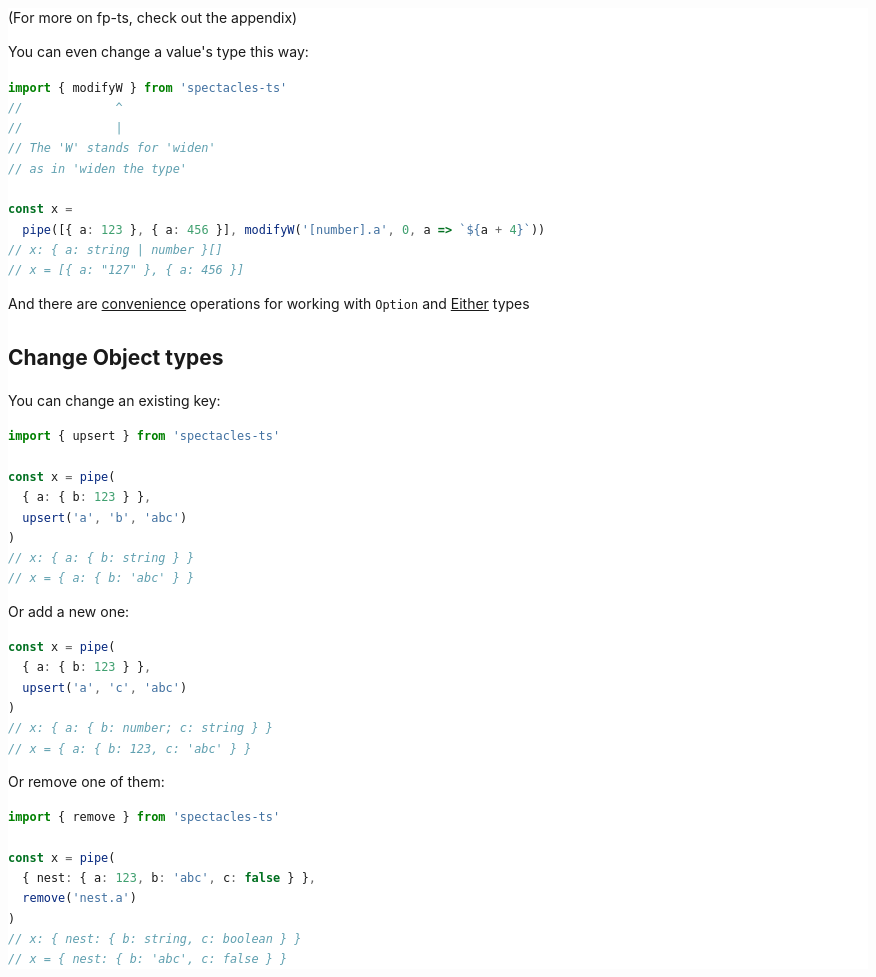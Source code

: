 (For more on fp-ts, check out the appendix)

You can even change a value's type this way:

```ts
import { modifyW } from 'spectacles-ts'
//             ^
//             |
// The 'W' stands for 'widen'
// as in 'widen the type'

const x =
  pipe([{ a: 123 }, { a: 456 }], modifyW('[number].a', 0, a => `${a + 4}`))
// x: { a: string | number }[]
// x = [{ a: "127" }, { a: 456 }]
```

And there are [convenience](https://github.com/anthonyjoeseph/spectacles-ts#operations) operations for working with `Option` and [Either](https://rlee.dev/practical-guide-to-fp-ts-part-3) types

## Change Object types

You can change an existing key:

```ts
import { upsert } from 'spectacles-ts'

const x = pipe(
  { a: { b: 123 } }, 
  upsert('a', 'b', 'abc')
)
// x: { a: { b: string } }
// x = { a: { b: 'abc' } }
```

Or add a new one:

```ts
const x = pipe(
  { a: { b: 123 } }, 
  upsert('a', 'c', 'abc')
)
// x: { a: { b: number; c: string } }
// x = { a: { b: 123, c: 'abc' } }
```

Or remove one of them:

```ts
import { remove } from 'spectacles-ts'

const x = pipe(
  { nest: { a: 123, b: 'abc', c: false } }, 
  remove('nest.a')
)
// x: { nest: { b: string, c: boolean } }
// x = { nest: { b: 'abc', c: false } }
```
